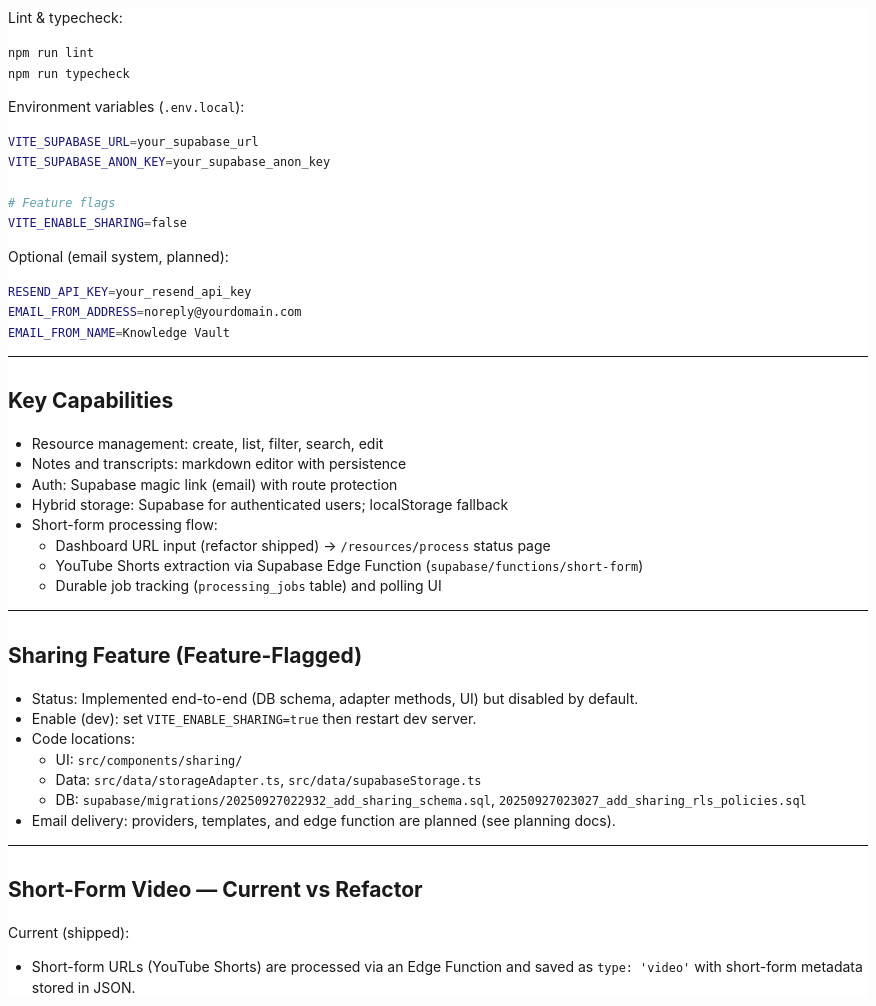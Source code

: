 Lint & typecheck:
```sh
npm run lint
npm run typecheck
```

Environment variables (`.env.local`):
```sh
VITE_SUPABASE_URL=your_supabase_url
VITE_SUPABASE_ANON_KEY=your_supabase_anon_key

# Feature flags
VITE_ENABLE_SHARING=false
```

Optional (email system, planned):
```sh
RESEND_API_KEY=your_resend_api_key
EMAIL_FROM_ADDRESS=noreply@yourdomain.com
EMAIL_FROM_NAME=Knowledge Vault
```

---

## Key Capabilities

- Resource management: create, list, filter, search, edit
- Notes and transcripts: markdown editor with persistence
- Auth: Supabase magic link (email) with route protection
- Hybrid storage: Supabase for authenticated users; localStorage fallback
- Short-form processing flow:
  - Dashboard URL input (refactor shipped) → `/resources/process` status page
  - YouTube Shorts extraction via Supabase Edge Function (`supabase/functions/short-form`)
  - Durable job tracking (`processing_jobs` table) and polling UI

---

## Sharing Feature (Feature-Flagged)

- Status: Implemented end-to-end (DB schema, adapter methods, UI) but disabled by default.
- Enable (dev): set `VITE_ENABLE_SHARING=true` then restart dev server.
- Code locations:
  - UI: `src/components/sharing/`
  - Data: `src/data/storageAdapter.ts`, `src/data/supabaseStorage.ts`
  - DB: `supabase/migrations/20250927022932_add_sharing_schema.sql`, `20250927023027_add_sharing_rls_policies.sql`
- Email delivery: providers, templates, and edge function are planned (see planning docs).

---

## Short-Form Video — Current vs Refactor

Current (shipped):
- Short-form URLs (YouTube Shorts) are processed via an Edge Function and saved as `type: 'video'` with short-form metadata stored in JSON.
